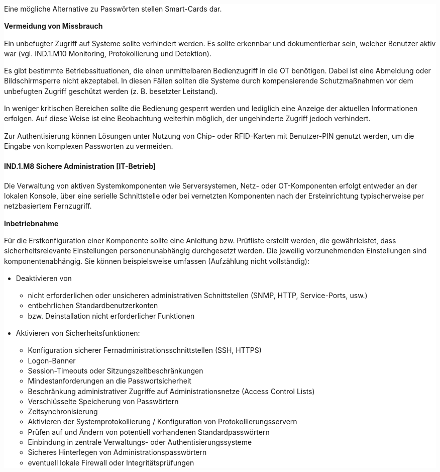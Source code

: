 Eine mögliche Alternative zu Passwörten stellen Smart-Cards dar. 

**Vermeidung von Missbrauch**

Ein unbefugter Zugriff auf Systeme sollte verhindert werden. Es sollte erkennbar und dokumentierbar sein, welcher Benutzer aktiv war (vgl. IND.1.M10 Monitoring, Protokollierung und Detektion).

Es gibt bestimmte Betriebssituationen, die einen unmittelbaren Bedienzugriff in die OT benötigen. Dabei ist eine Abmeldung oder Bildschirmsperre nicht akzeptabel. In diesen Fällen sollten die Systeme durch kompensierende Schutzmaßnahmen vor dem unbefugten Zugriff geschützt werden (z. B. besetzter Leitstand).

In weniger kritischen Bereichen sollte die Bedienung gesperrt werden und lediglich eine Anzeige der aktuellen Informationen erfolgen. Auf diese Weise ist eine Beobachtung weiterhin möglich, der ungehinderte Zugriff jedoch verhindert.

Zur Authentisierung können Lösungen unter Nutzung von Chip- oder RFID-Karten mit Benutzer-PIN genutzt werden, um die Eingabe von komplexen Passworten zu vermeiden.

#### IND.1.M8 Sichere Administration [IT-Betrieb]

Die Verwaltung von aktiven Systemkomponenten wie Serversystemen, Netz- oder OT-Komponenten erfolgt entweder an der lokalen Konsole, über eine serielle Schnittstelle oder bei vernetzten Komponenten nach der Ersteinrichtung typischerweise per netzbasiertem Fernzugriff. 

**Inbetriebnahme**

Für die Erstkonfiguration einer Komponente sollte eine Anleitung bzw. Prüfliste erstellt werden, die gewährleistet, dass sicherheitsrelevante Einstellungen personenunabhängig durchgesetzt werden. Die jeweilig vorzunehmenden Einstellungen sind komponentenabhängig. Sie können beispielsweise umfassen (Aufzählung nicht vollständig):

* Deaktivieren von 

 
	+ nicht erforderlichen oder unsicheren administrativen Schnittstellen (SNMP, HTTP, Service-Ports, usw.)
	+ entbehrlichen Standardbenutzerkonten
	+ bzw. Deinstallation nicht erforderlicher Funktionen
	  

 
* Aktivieren von Sicherheitsfunktionen: 

 
	+ Konfiguration sicherer Fernadministrationsschnittstellen (SSH, HTTPS)
	+ Logon-Banner
	+ Session-Timeouts oder Sitzungszeitbeschränkungen
	+ Mindestanforderungen an die Passwortsicherheit
	+ Beschränkung administrativer Zugriffe auf Administrationsnetze (Access Control Lists)
	+ Verschlüsselte Speicherung von Passwörtern
	+ Zeitsynchronisierung
	+ Aktivieren der Systemprotokollierung / Konfiguration von Protokollierungsservern
	+ Prüfen auf und Ändern von potentiell vorhandenen Standardpasswörtern
	+ Einbindung in zentrale Verwaltungs- oder Authentisierungssysteme
	+ Sicheres Hinterlegen von Administrationspasswörtern
	+ eventuell lokale Firewall oder Integritätsprüfungen 
	  
